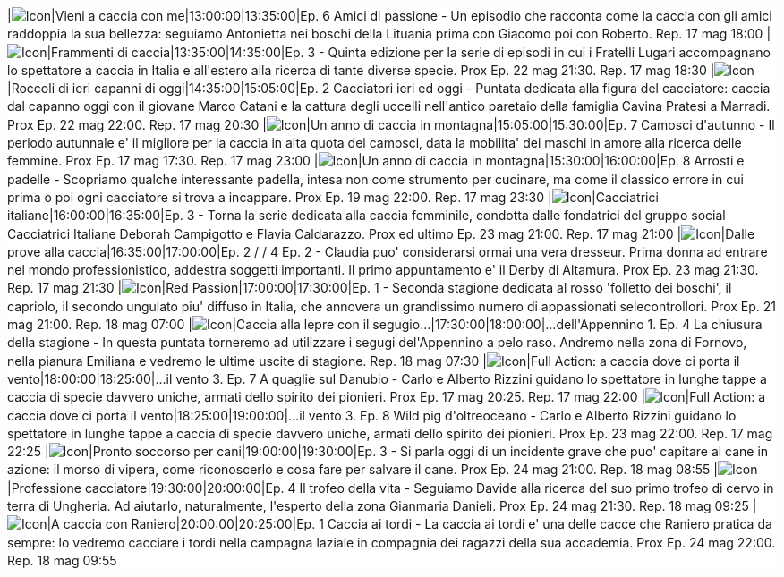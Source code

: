 |![Icon](https://guidatv.sky.it/uuid/6a0635ae-7a51-4d76-8116-df535b2f90ae/cover?md5ChecksumParam=93dba2729f3a6a7c927ec0b68e10e7a7)|Vieni a caccia con me|13:00:00|13:35:00|Ep. 6 Amici di passione - Un episodio che racconta come la caccia con gli amici raddoppia la sua bellezza: seguiamo Antonietta nei boschi della Lituania prima con Giacomo poi con Roberto. Rep. 17 mag 18:00
|![Icon](https://guidatv.sky.it/uuid/94b0f985-acfc-45fa-9bf0-8bd0e9e31d35/cover?md5ChecksumParam=c95345110395eddb98b5d4cdf605ceb3)|Frammenti di caccia|13:35:00|14:35:00|Ep. 3 - Quinta edizione per la serie di episodi in cui i Fratelli Lugari accompagnano lo spettatore a caccia in Italia e all&#039;estero alla ricerca di tante diverse specie. Prox Ep. 22 mag 21:30. Rep. 17 mag 18:30
|![Icon](https://guidatv.sky.it/uuid/a8bf8812-b28e-45e0-aaab-c9207e2cc25d/cover?md5ChecksumParam=3547a5921584210d49cae307bc9cc6c8)|Roccoli di ieri capanni di oggi|14:35:00|15:05:00|Ep. 2 Cacciatori ieri ed oggi - Puntata dedicata alla figura del cacciatore: caccia dal capanno oggi con il giovane Marco Catani e la cattura degli uccelli nell&#039;antico paretaio della famiglia Cavina Pratesi a Marradi. Prox Ep. 22 mag 22:00. Rep. 17 mag 20:30
|![Icon](https://guidatv.sky.it/uuid/fe41942e-1c80-4685-9ba3-020fd7ff65a2/cover?md5ChecksumParam=ca24b15ec1903d8a8617dcdc7ad1d863)|Un anno di caccia in montagna|15:05:00|15:30:00|Ep. 7 Camosci d&#039;autunno - Il periodo autunnale e&#039; il migliore per la caccia in alta quota dei camosci, data la mobilita&#039; dei maschi in amore alla ricerca delle femmine. Prox Ep. 17 mag 17:30. Rep. 17 mag 23:00
|![Icon](https://guidatv.sky.it/uuid/3f8b9265-c904-4136-93f7-3c02285b149d/cover?md5ChecksumParam=ca24b15ec1903d8a8617dcdc7ad1d863)|Un anno di caccia in montagna|15:30:00|16:00:00|Ep. 8 Arrosti e padelle - Scopriamo qualche interessante padella, intesa non come strumento per cucinare, ma come il classico errore in cui prima o poi ogni cacciatore si trova a incappare. Prox Ep. 19 mag 22:00. Rep. 17 mag 23:30
|![Icon](https://guidatv.sky.it/uuid/61f5ef73-84c7-48a4-b189-90eb36006a0a/cover?md5ChecksumParam=97c79577e3540b33ae69038f302db222)|Cacciatrici italiane|16:00:00|16:35:00|Ep. 3 - Torna la serie dedicata alla caccia femminile, condotta dalle fondatrici del gruppo social Cacciatrici Italiane Deborah Campigotto e Flavia Caldarazzo. Prox ed ultimo Ep. 23 mag 21:00. Rep. 17 mag 21:00
|![Icon](https://guidatv.sky.it/uuid/915bce89-b956-4986-b4e1-b5f838844247/cover?md5ChecksumParam=59c22ac9a4dc6726fa2a01c3a3eff8cb)|Dalle prove alla caccia|16:35:00|17:00:00|Ep. 2 / / 4 Ep. 2 - Claudia puo&#039; considerarsi ormai una vera dresseur. Prima donna ad entrare nel mondo professionistico, addestra soggetti importanti. Il primo appuntamento e&#039; il Derby di Altamura. Prox Ep. 23 mag 21:30. Rep. 17 mag 21:30
|![Icon](https://guidatv.sky.it/uuid/da822c60-82b2-4ccb-a5aa-07ea227ce430/cover?md5ChecksumParam=8a229ed2b572c7825948d2a1f1a77b59)|Red Passion|17:00:00|17:30:00|Ep. 1 - Seconda stagione dedicata al rosso &#039;folletto dei boschi&#039;, il capriolo, il secondo ungulato piu&#039; diffuso in Italia, che annovera un grandissimo numero di appassionati selecontrollori. Prox Ep. 21 mag 21:00. Rep. 18 mag 07:00
|![Icon](https://guidatv.sky.it/uuid/d547760a-4c1a-4033-a123-f472d6c2009d/cover?md5ChecksumParam=760e0db00b9872c54ce6d8a9ce1fbc34)|Caccia alla lepre con il segugio...|17:30:00|18:00:00|...dell&#039;Appennino 1. Ep. 4 La chiusura della stagione - In questa puntata torneremo ad utilizzare i segugi del&#039;Appennino a pelo raso. Andremo nella zona di Fornovo, nella pianura Emiliana e vedremo le ultime uscite di stagione. Rep. 18 mag 07:30
|![Icon](https://guidatv.sky.it/uuid/b904cf0b-8810-40db-b963-e7e4b04699ad/cover?md5ChecksumParam=1dee705a90185079ab44b74a1f596ca4)|Full Action: a caccia dove ci porta il vento|18:00:00|18:25:00|...il vento 3. Ep. 7 A quaglie sul Danubio - Carlo e Alberto Rizzini guidano lo spettatore in lunghe tappe a caccia di specie davvero uniche, armati dello spirito dei pionieri. Prox Ep. 17 mag 20:25. Rep. 17 mag 22:00
|![Icon](https://guidatv.sky.it/uuid/24b18151-5882-45ca-8db7-31b6510414e9/cover?md5ChecksumParam=1dee705a90185079ab44b74a1f596ca4)|Full Action: a caccia dove ci porta il vento|18:25:00|19:00:00|...il vento 3. Ep. 8 Wild pig d&#039;oltreoceano - Carlo e Alberto Rizzini guidano lo spettatore in lunghe tappe a caccia di specie davvero uniche, armati dello spirito dei pionieri. Prox Ep. 23 mag 22:00. Rep. 17 mag 22:25
|![Icon](https://guidatv.sky.it/uuid/804dfe00-7eea-4790-95bb-7c41a8e74fc5/cover?md5ChecksumParam=d32d7bcaf41cf85d7377fa7547e4119f)|Pronto soccorso per cani|19:00:00|19:30:00|Ep. 3 - Si parla oggi di un incidente grave che puo&#039; capitare al cane in azione: il morso di vipera, come riconoscerlo e cosa fare per salvare il cane. Prox Ep. 24 mag 21:00. Rep. 18 mag 08:55
|![Icon](https://guidatv.sky.it/uuid/95fce00f-ce1e-4462-8693-db2d54bfcf4c/cover?md5ChecksumParam=88be4dc5c531f0823567ac5fff730ebc)|Professione cacciatore|19:30:00|20:00:00|Ep. 4 Il trofeo della vita - Seguiamo Davide alla ricerca del suo primo trofeo di cervo in terra di Ungheria. Ad aiutarlo, naturalmente, l&#039;esperto della zona Gianmaria Danieli. Prox Ep. 24 mag 21:30. Rep. 18 mag 09:25
|![Icon](https://guidatv.sky.it/uuid/3122a4b5-acc6-4811-9cbb-4db80fc490bc/cover?md5ChecksumParam=6f7aab97febc5dd0944181c88dc23ae5)|A caccia con Raniero|20:00:00|20:25:00|Ep. 1 Caccia ai tordi - La caccia ai tordi e&#039; una delle cacce che Raniero pratica da sempre: lo vedremo cacciare i tordi nella campagna laziale in compagnia dei ragazzi della sua accademia. Prox Ep. 24 mag 22:00. Rep. 18 mag 09:55